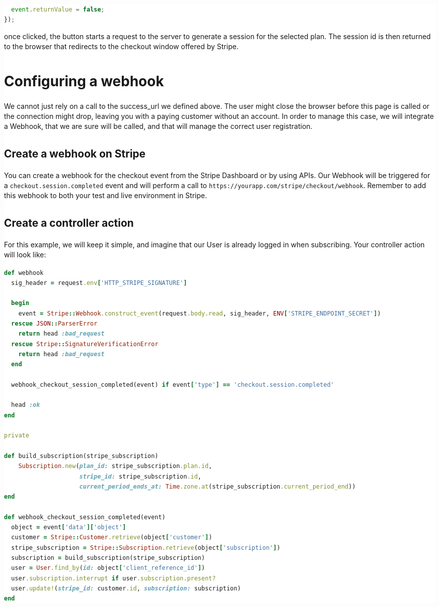 ```js
  event.returnValue = false;
});
```

once clicked, the button starts a request to the server to generate a session for the selected plan. The session id is then returned to the browser that redirects to the checkout window offered by Stripe.


# Configuring a webhook

We cannot just rely on a call to the success_url we defined above. The user might close the browser before this page is called or the connection might drop, leaving you with a paying customer without an account. In order to manage this case, we will integrate a Webhook, that we are sure will be called, and that will manage the correct user registration. 


## Create a webhook on Stripe

You can create a webhook for the checkout event from the Stripe Dashboard or by using APIs. Our Webhook will be triggered for a `checkout.session.completed` event and will perform a call to `https://yourapp.com/stripe/checkout/webhook`. Remember to add this webhook to both your test and live environment in Stripe.

## Create a controller action

For this example, we will keep it simple, and imagine that our User is already logged in when subscribing. Your controller action will look like:

```ruby
def webhook
  sig_header = request.env['HTTP_STRIPE_SIGNATURE']

  begin
    event = Stripe::Webhook.construct_event(request.body.read, sig_header, ENV['STRIPE_ENDPOINT_SECRET'])
  rescue JSON::ParserError
    return head :bad_request
  rescue Stripe::SignatureVerificationError
    return head :bad_request
  end

  webhook_checkout_session_completed(event) if event['type'] == 'checkout.session.completed'

  head :ok
end

private 

def build_subscription(stripe_subscription)
    Subscription.new(plan_id: stripe_subscription.plan.id,
                     stripe_id: stripe_subscription.id,
                     current_period_ends_at: Time.zone.at(stripe_subscription.current_period_end))
end

def webhook_checkout_session_completed(event)
  object = event['data']['object']
  customer = Stripe::Customer.retrieve(object['customer'])
  stripe_subscription = Stripe::Subscription.retrieve(object['subscription'])
  subscription = build_subscription(stripe_subscription)
  user = User.find_by(id: object['client_reference_id'])
  user.subscription.interrupt if user.subscription.present?
  user.update!(stripe_id: customer.id, subscription: subscription)
end
```